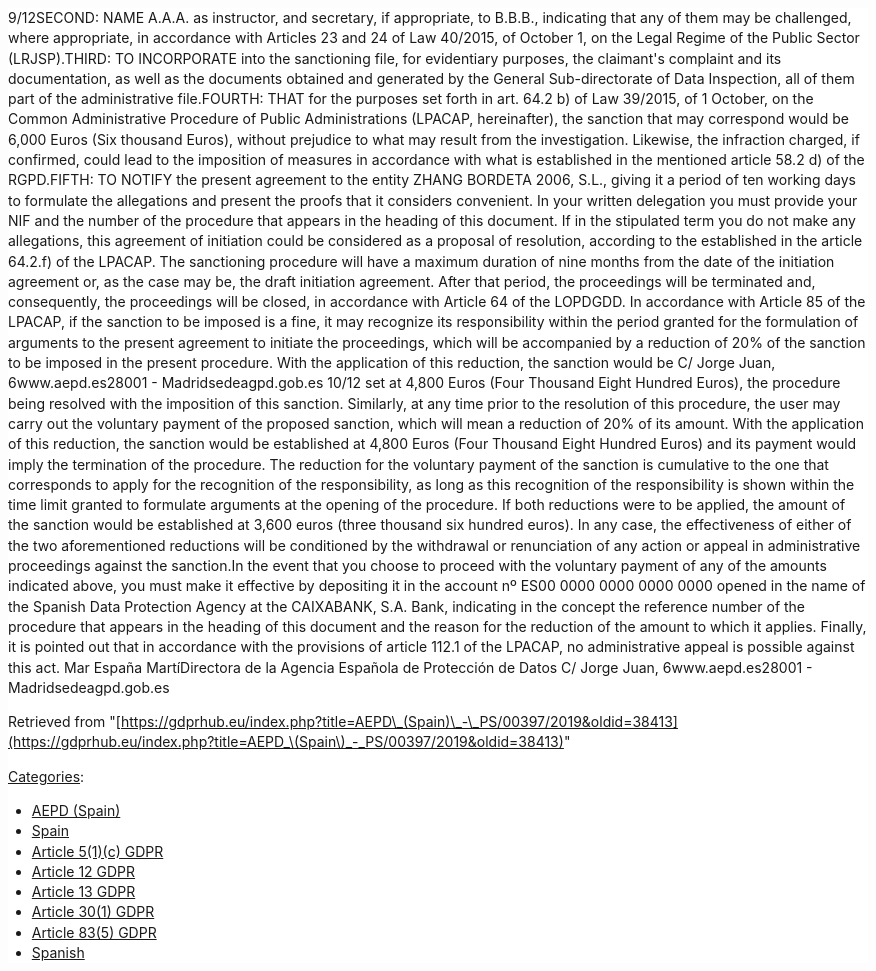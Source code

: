 9/12SECOND: NAME A.A.A. as instructor, and secretary, if appropriate, to B.B.B., indicating that any of them may be challenged, where appropriate, in accordance with Articles 23 and 24 of Law 40/2015, of October 1, on the Legal Regime of the Public Sector (LRJSP).THIRD: TO INCORPORATE into the sanctioning file, for evidentiary purposes, the claimant's complaint and its documentation, as well as the documents obtained and generated by the General Sub-directorate of Data Inspection, all of them part of the administrative file.FOURTH: THAT for the purposes set forth in art. 64.2 b) of Law 39/2015, of 1 October, on the Common Administrative Procedure of Public Administrations (LPACAP, hereinafter), the sanction that may correspond would be 6,000 Euros (Six thousand Euros), without prejudice to what may result from the investigation. Likewise, the infraction charged, if confirmed, could lead to the imposition of measures in accordance with what is established in the mentioned article 58.2 d) of the RGPD.FIFTH: TO NOTIFY the present agreement to the entity ZHANG BORDETA 2006, S.L., giving it a period of ten working days to formulate the allegations and present the proofs that it considers convenient.  In your written delegation you must provide your NIF and the number of the procedure that appears in the heading of this document. If in the stipulated term you do not make any allegations, this agreement of initiation could be considered as a proposal of resolution, according to the established in the article 64.2.f) of the LPACAP. The sanctioning procedure will have a maximum duration of nine months from the date of the initiation agreement or, as the case may be, the draft initiation agreement. After that period, the proceedings will be terminated and, consequently, the proceedings will be closed, in accordance with Article 64 of the LOPDGDD. In accordance with Article 85 of the LPACAP, if the sanction to be imposed is a fine, it may recognize its responsibility within the period granted for the formulation of arguments to the present agreement to initiate the proceedings, which will be accompanied by a reduction of 20% of the sanction to be imposed in the present procedure. With the application of this reduction, the sanction would be C/ Jorge Juan, 6www.aepd.es28001 - Madridsedeagpd.gob.es
10/12 set at 4,800 Euros (Four Thousand Eight Hundred Euros), the procedure being resolved with the imposition of this sanction. Similarly, at any time prior to the resolution of this procedure, the user may carry out the voluntary payment of the proposed sanction, which will mean a reduction of 20% of its amount.   With the application of this reduction, the sanction would be established at 4,800 Euros (Four Thousand Eight Hundred Euros) and its payment would imply the termination of the procedure. The reduction for the voluntary payment of the sanction is cumulative to the one that corresponds to apply for the recognition of the responsibility, as long as this recognition of the responsibility is shown within the time limit granted to formulate arguments at the opening of the procedure. If both reductions were to be applied, the amount of the sanction would be established at 3,600 euros (three thousand six hundred euros). In any case, the effectiveness of either of the two aforementioned reductions will be conditioned by the withdrawal or renunciation of any action or appeal in administrative proceedings against the sanction.In the event that you choose to proceed with the voluntary payment of any of the amounts indicated above, you must make it effective by depositing it in the account nº ES00 0000 0000 0000 0000 opened in the name of the Spanish Data Protection Agency at the CAIXABANK, S.A. Bank, indicating in the concept the reference number of the procedure that appears in the heading of this document and the reason for the reduction of the amount to which it applies. Finally, it is pointed out that in accordance with the provisions of article 112.1 of the LPACAP, no administrative appeal is possible against this act. Mar España MartíDirectora de la Agencia Española de Protección de Datos C/ Jorge Juan, 6www.aepd.es28001 - Madridsedeagpd.gob.es

Retrieved from "[https://gdprhub.eu/index.php?title=AEPD\_(Spain)\_-\_PS/00397/2019&oldid=38413](https://gdprhub.eu/index.php?title=AEPD_\(Spain\)_-_PS/00397/2019&oldid=38413)"

[Categories](/index.php?title=Special:Categories "Special:Categories"):

*   [AEPD (Spain)](/index.php?title=Category:AEPD_\(Spain\) "Category:AEPD (Spain)")
*   [Spain](/index.php?title=Category:Spain "Category:Spain")
*   [Article 5(1)(c) GDPR](/index.php?title=Category:Article_5\(1\)\(c\)_GDPR "Category:Article 5(1)(c) GDPR")
*   [Article 12 GDPR](/index.php?title=Category:Article_12_GDPR "Category:Article 12 GDPR")
*   [Article 13 GDPR](/index.php?title=Category:Article_13_GDPR "Category:Article 13 GDPR")
*   [Article 30(1) GDPR](/index.php?title=Category:Article_30\(1\)_GDPR "Category:Article 30(1) GDPR")
*   [Article 83(5) GDPR](/index.php?title=Category:Article_83\(5\)_GDPR "Category:Article 83(5) GDPR")
*   [Spanish](/index.php?title=Category:Spanish "Category:Spanish")
